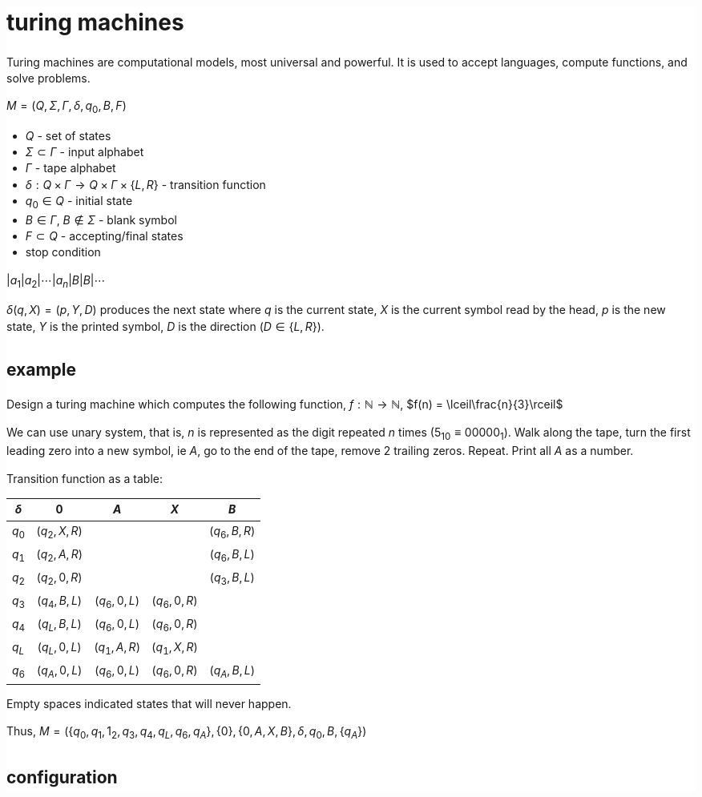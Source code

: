 # turing machines

Turing machines are computational models, most universal and powerful. It is used to accept languages, compute functions, and solve problems.

$M = (Q, \Sigma, \Gamma, \delta, q_0, B, F)$

- $Q$ - set of states
- $\Sigma \subset \Gamma$ - input alphabet
- $\Gamma$ - tape alphabet
- $\delta: Q \times \Gamma \to Q \times \Gamma \times \{L, R\}$ - transition function
- $q_0 \in Q$ - initial state
- $B \in \Gamma$, $B \notin \Sigma$ - blank symbol
- $F \subset Q$ - accepting/final states
- stop condition

|$a_1$|$a_2$|$\cdots$|$a_n$|$B$|$B$|$\cdots$

$\delta(q, X) = (p, Y, D)$ produces the next state where $q$ is the current state, $X$ is the current symbol read by the head, $p$ is the new state, $Y$ is the printed symbol, $D$ is the direction ($D \in \{L, R\}$).

## example

Design a turing machine which computes the following function, $f : \mathbb N \to \mathbb N$, $f(n) = \lceil\frac{n}{3}\rceil$

We can use unary system, that is, $n$ is represented as the digit repeated $n$ times ($5_{10} \equiv 00000_1$). Walk along the tape, turn the first leading zero into a new symbol, ie $A$, go to the end of the tape, remove 2 trailing zeros. Repeat. Print all $A$ as a number.

Transition function as a table:

| $\delta$ |      $0$      |      $A$      |      $X$      |      $B$      |
| -------- | :-----------: | :-----------: | :-----------: | :-----------: |
| $q_0$    | $(q_2, X, R)$ |               |               | $(q_6, B, R)$ |
| $q_1$    | $(q_2, A, R)$ |               |               | $(q_6, B, L)$ |
| $q_2$    | $(q_2, 0, R)$ |               |               | $(q_3, B, L)$ |
| $q_3$    | $(q_4, B, L)$ | $(q_6, 0, L)$ | $(q_6, 0, R)$ |               |
| $q_4$    | $(q_L, B, L)$ | $(q_6, 0, L)$ | $(q_6, 0, R)$ |               |
| $q_L$    | $(q_L, 0, L)$ | $(q_1, A, R)$ | $(q_1, X, R)$ |               |
| $q_6$    | $(q_A, 0, L)$ | $(q_6, 0, L)$ | $(q_6, 0, R)$ | $(q_A, B, L)$ |

Empty spaces indicated states that will never happen.

Thus, $M = (\{q_0, q_1, 1_2, q_3, q_4, q_L, q_6, q_A\}, \{0\}, \{0, A, X, B\}, \delta, q_0, B, \{q_A\})$

## configuration
